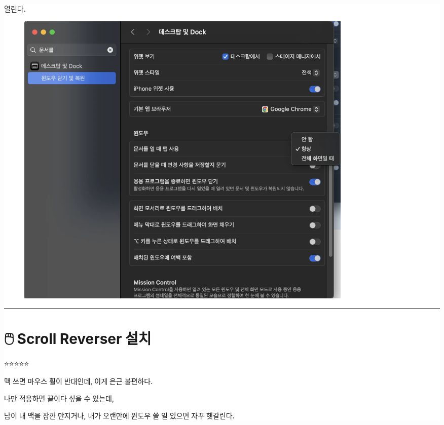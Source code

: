 열린다.</p><figure class="image" id="196451cf-7b79-8085-9067-f522805b09a9"><picture><img class="img-fluid rounded z-depth-1" data-zoomable="" loading="eager" onerror="this.onerror=null; $('.responsive-img-srcset').remove();" src="/files/2025-04-13-mac-setting/image%2015.webp" style="width:624px"/></picture></figure></li></ul><p class="" id="196451cf-7b79-80cd-9b67-ff811b257da6">
</p><p class="" id="1bf451cf-7b79-8069-8a2a-fe87c30e81cb">
</p><hr id="1bf451cf-7b79-80b5-aea6-feef3e84693a"/><p class="" id="1bf451cf-7b79-80fb-b28c-cebdc3d5313a">
</p><p class="" id="1bf451cf-7b79-8078-b68f-c47961a34a6f">
</p><h1 class="" id="1a2451cf-7b79-80dd-b703-f09ca76267c8">🖱️ Scroll Reverser 설치</h1><p class="" id="22c451cf-7b79-8001-9fdd-e5cee702af57">⭐️⭐️⭐️⭐️⭐️</p><p class="" id="22c451cf-7b79-8073-b0d2-c9b2cec07c7c">
</p><p class="" id="22c451cf-7b79-80c5-8fe5-edfac9ad62fd">맥 쓰면 마우스 휠이 반대인데, 이게 은근 불편하다.</p><p class="" id="22c451cf-7b79-806f-b4cd-f9ecf8be6da3">나만 적응하면 끝이다 싶을 수 있는데,</p><p class="" id="22c451cf-7b79-806f-8a8a-d10b60fce21b">남이 내 맥을 잠깐 만지거나, 내가 오랜만에 윈도우 쓸 일 있으면 자꾸 헷갈린다.</p><p class="" id="22c451cf-7b79-80a6-a542-ea13d2a2d765">
